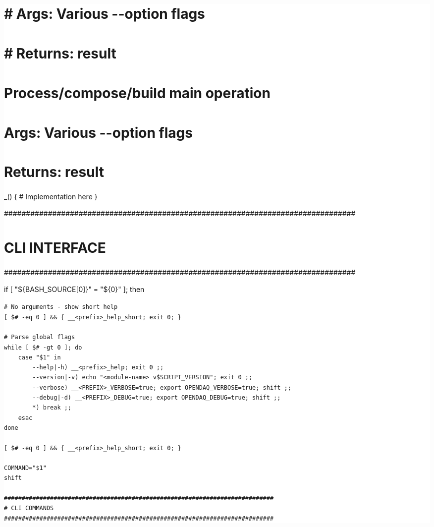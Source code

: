 # # Args: Various --option flags
# # Returns: result

# Process/compose/build main operation
# Args: Various --option flags
# Returns: result
<prefix>_<action>() {
    # Implementation here
}

################################################################################
# CLI INTERFACE
################################################################################

if [ "${BASH_SOURCE[0]}" = "${0}" ]; then

    # No arguments - show short help
    [ $# -eq 0 ] && { __<prefix>_help_short; exit 0; }

    # Parse global flags
    while [ $# -gt 0 ]; do
        case "$1" in
            --help|-h) __<prefix>_help; exit 0 ;;
            --version|-v) echo "<module-name> v$SCRIPT_VERSION"; exit 0 ;;
            --verbose) __<PREFIX>_VERBOSE=true; export OPENDAQ_VERBOSE=true; shift ;;
            --debug|-d) __<PREFIX>_DEBUG=true; export OPENDAQ_DEBUG=true; shift ;;
            *) break ;;
        esac
    done

    [ $# -eq 0 ] && { __<prefix>_help_short; exit 0; }

    COMMAND="$1"
    shift

    ############################################################################
    # CLI COMMANDS
    ############################################################################

